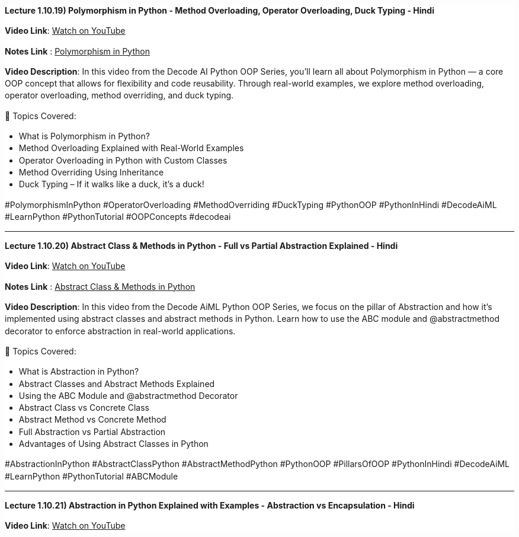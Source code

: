 **Lecture 1.10.19) Polymorphism in Python - Method Overloading, Operator Overloading, Duck Typing - Hindi**

**Video Link**: [Watch on YouTube](https://www.youtube.com/watch?v=SSM2RiI99eI)

**Notes Link** : [Polymorphism in Python](https://github.com/Decode-AI-By-Sanjeev/Decode-AI/tree/main/Section%2001%20-%20Decode%20Python%20for%20ML%20A2Z/1.10%20OOPs%20in%20Python)

**Video Description**:
In this video from the Decode AI Python OOP Series, you’ll learn all about Polymorphism in Python — a core OOP concept that allows for flexibility and code reusability. Through real-world examples, we explore method overloading, operator overloading, method overriding, and duck typing.

📘 Topics Covered:
- What is Polymorphism in Python?
- Method Overloading Explained with Real-World Examples
- Operator Overloading in Python with Custom Classes
- Method Overriding Using Inheritance
- Duck Typing – If it walks like a duck, it’s a duck!

#PolymorphismInPython #OperatorOverloading #MethodOverriding #DuckTyping #PythonOOP #PythonInHindi #DecodeAiML #LearnPython #PythonTutorial #OOPConcepts #decodeai

---

**Lecture 1.10.20) Abstract Class & Methods in Python - Full vs Partial Abstraction Explained - Hindi**

**Video Link**: [Watch on YouTube](https://www.youtube.com/watch?v=gkGgr9mOvdk)

**Notes Link** : [Abstract Class & Methods in Python](https://github.com/Decode-AI-By-Sanjeev/Decode-AI/tree/main/Section%2001%20-%20Decode%20Python%20for%20ML%20A2Z/1.10%20OOPs%20in%20Python)


**Video Description**:
In this video from the Decode AiML Python OOP Series, we focus on the pillar of Abstraction and how it’s implemented using abstract classes and abstract methods in Python. Learn how to use the ABC module and @abstractmethod decorator to enforce abstraction in real-world applications.

📘 Topics Covered:
- What is Abstraction in Python?
- Abstract Classes and Abstract Methods Explained
- Using the ABC Module and @abstractmethod Decorator
- Abstract Class vs Concrete Class
- Abstract Method vs Concrete Method
- Full Abstraction vs Partial Abstraction
- Advantages of Using Abstract Classes in Python

#AbstractionInPython #AbstractClassPython #AbstractMethodPython #PythonOOP #PillarsOfOOP #PythonInHindi #DecodeAiML #LearnPython #PythonTutorial #ABCModule

---

**Lecture 1.10.21) Abstraction in Python Explained with Examples - Abstraction vs Encapsulation - Hindi**

**Video Link**: [Watch on YouTube](https://www.youtube.com/watch?v=U291icpS-Bc)
